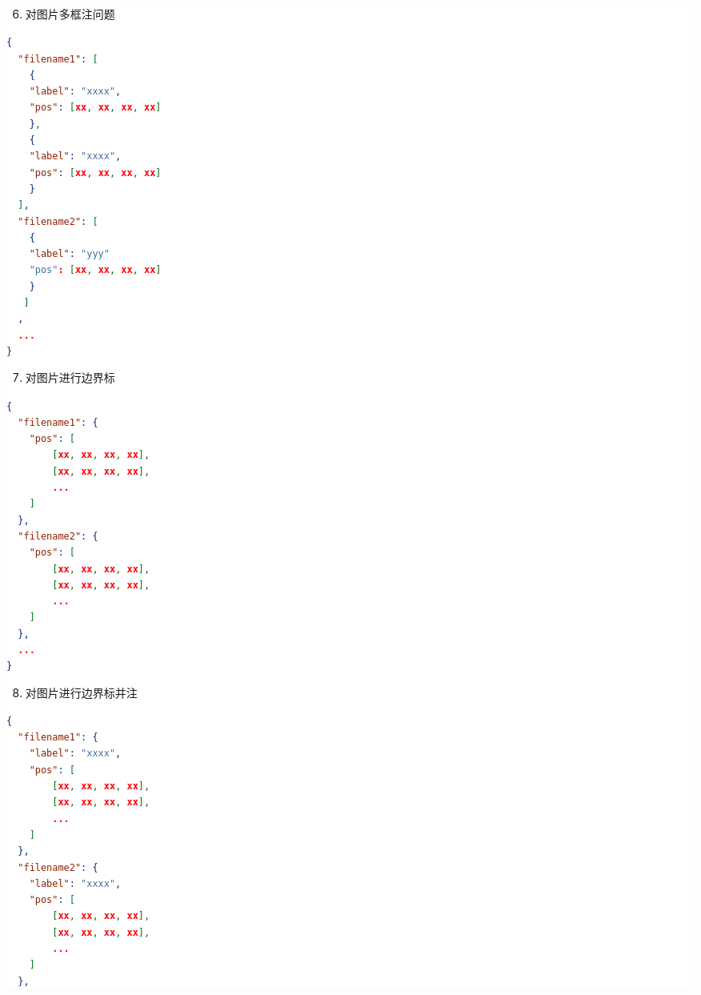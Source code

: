 6. 对图片多框注问题

```json
{
  "filename1": [
    {
    "label": "xxxx",
    "pos": [xx, xx, xx, xx]
  	}, 
    {
    "label": "xxxx",
    "pos": [xx, xx, xx, xx]
  	}
  ], 
  "filename2": [
    {
    "label": "yyy"
    "pos": [xx, xx, xx, xx]
  	}
   ]
  , 
  ...
}
```

7. 对图片进行边界标

```json
{
  "filename1": {
  	"pos": [
    	[xx, xx, xx, xx],
    	[xx, xx, xx, xx], 
    	...
  	]
  }, 
  "filename2": {
  	"pos": [
    	[xx, xx, xx, xx],
    	[xx, xx, xx, xx], 
    	...
  	]
  }, 
  ...
}
```

8. 对图片进行边界标并注

```json
{
  "filename1": {
    "label": "xxxx",
  	"pos": [
    	[xx, xx, xx, xx],
    	[xx, xx, xx, xx], 
    	...
  	]
  }, 
  "filename2": {
    "label": "xxxx",
  	"pos": [
    	[xx, xx, xx, xx],
    	[xx, xx, xx, xx], 
    	...
  	]
  }, 
```
